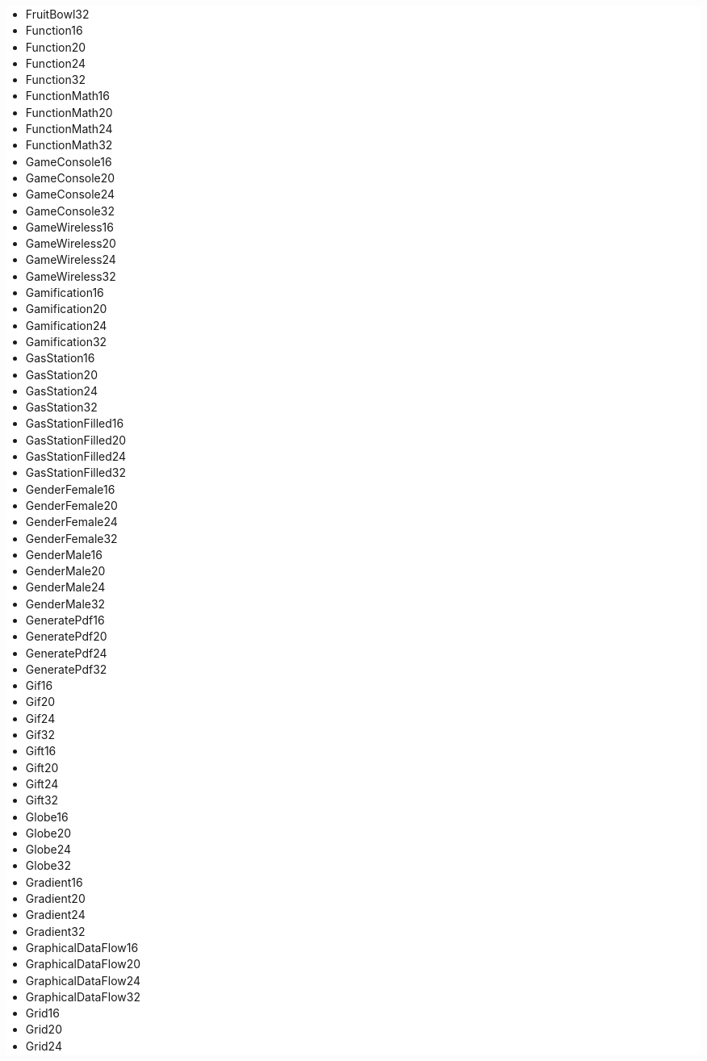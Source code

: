 - FruitBowl32
- Function16
- Function20
- Function24
- Function32
- FunctionMath16
- FunctionMath20
- FunctionMath24
- FunctionMath32
- GameConsole16
- GameConsole20
- GameConsole24
- GameConsole32
- GameWireless16
- GameWireless20
- GameWireless24
- GameWireless32
- Gamification16
- Gamification20
- Gamification24
- Gamification32
- GasStation16
- GasStation20
- GasStation24
- GasStation32
- GasStationFilled16
- GasStationFilled20
- GasStationFilled24
- GasStationFilled32
- GenderFemale16
- GenderFemale20
- GenderFemale24
- GenderFemale32
- GenderMale16
- GenderMale20
- GenderMale24
- GenderMale32
- GeneratePdf16
- GeneratePdf20
- GeneratePdf24
- GeneratePdf32
- Gif16
- Gif20
- Gif24
- Gif32
- Gift16
- Gift20
- Gift24
- Gift32
- Globe16
- Globe20
- Globe24
- Globe32
- Gradient16
- Gradient20
- Gradient24
- Gradient32
- GraphicalDataFlow16
- GraphicalDataFlow20
- GraphicalDataFlow24
- GraphicalDataFlow32
- Grid16
- Grid20
- Grid24
